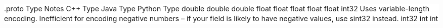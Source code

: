 <thead>

<tr>

<td>.proto Type</td>

<td>Notes</td>

<td>C++ Type</td>

<td>Java Type</td>

<td>Python Type</td>

</tr>

</thead>

<tbody>

<tr id="double">

<td>double</td>

<td></td>

<td>double</td>

<td>double</td>

<td>float</td>

</tr>

<tr id="float">

<td>float</td>

<td></td>

<td>float</td>

<td>float</td>

<td>float</td>

</tr>

<tr id="int32">

<td>int32</td>

<td>Uses variable-length encoding. Inefficient for encoding negative numbers – if your field is likely to have negative values, use sint32 instead.</td>

<td>int32</td>

<td>int</td>

<td>int</td>

</tr>

<tr id="int64">
